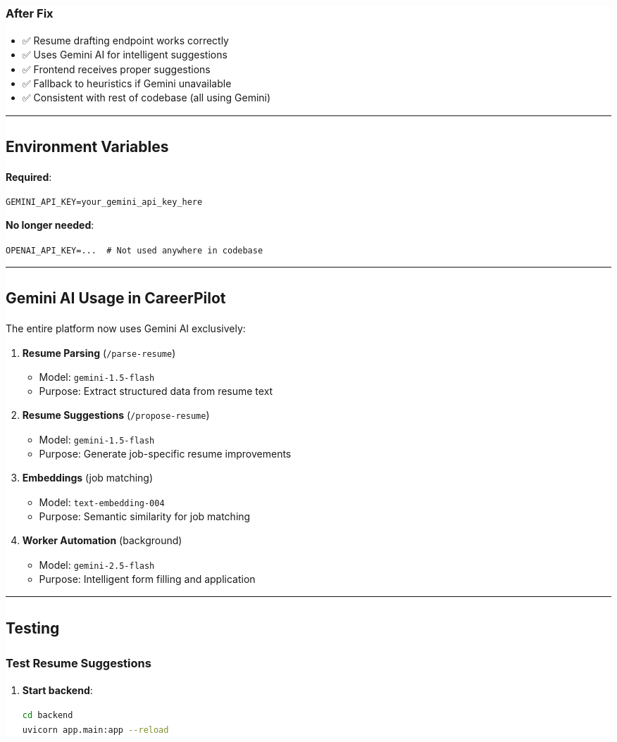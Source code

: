 ### After Fix
- ✅ Resume drafting endpoint works correctly
- ✅ Uses Gemini AI for intelligent suggestions
- ✅ Frontend receives proper suggestions
- ✅ Fallback to heuristics if Gemini unavailable
- ✅ Consistent with rest of codebase (all using Gemini)

---

## Environment Variables

**Required**:
```env
GEMINI_API_KEY=your_gemini_api_key_here
```

**No longer needed**:
```env
OPENAI_API_KEY=...  # Not used anywhere in codebase
```

---

## Gemini AI Usage in CareerPilot

The entire platform now uses Gemini AI exclusively:

1. **Resume Parsing** (`/parse-resume`)
   - Model: `gemini-1.5-flash`
   - Purpose: Extract structured data from resume text

2. **Resume Suggestions** (`/propose-resume`)
   - Model: `gemini-1.5-flash`
   - Purpose: Generate job-specific resume improvements

3. **Embeddings** (job matching)
   - Model: `text-embedding-004`
   - Purpose: Semantic similarity for job matching

4. **Worker Automation** (background)
   - Model: `gemini-2.5-flash`
   - Purpose: Intelligent form filling and application

---

## Testing

### Test Resume Suggestions

1. **Start backend**:
   ```bash
   cd backend
   uvicorn app.main:app --reload
   ```
